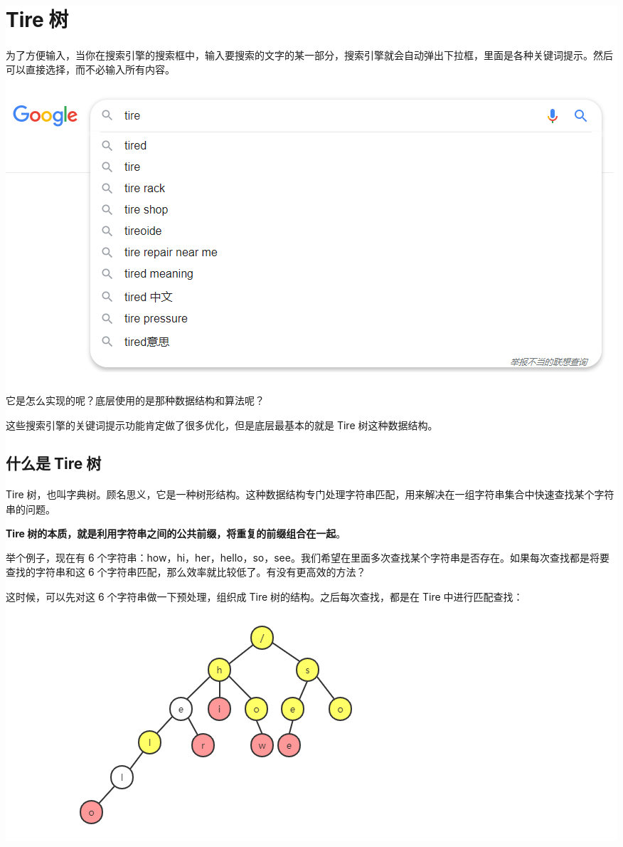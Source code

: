# Tire 树

为了方便输入，当你在搜索引擎的搜索框中，输入要搜索的文字的某一部分，搜索引擎就会自动弹出下拉框，里面是各种关键词提示。然后可以直接选择，而不必输入所有内容。

![search completion](../../.vuepress/public/assets/dataStructure-tire-eg1.png)

它是怎么实现的呢？底层使用的是那种数据结构和算法呢？

这些搜索引擎的关键词提示功能肯定做了很多优化，但是底层最基本的就是 Tire 树这种数据结构。

## 什么是 Tire 树

Tire 树，也叫字典树。顾名思义，它是一种树形结构。这种数据结构专门处理字符串匹配，用来解决在一组字符串集合中快速查找某个字符串的问题。

**Tire 树的本质，就是利用字符串之间的公共前缀，将重复的前缀组合在一起**。

举个例子，现在有 6 个字符串：how，hi，her，hello，so，see。我们希望在里面多次查找某个字符串是否存在。如果每次查找都是将要查找的字符串和这 6 个字符串匹配，那么效率就比较低了。有没有更高效的方法？

这时候，可以先对这 6 个字符串做一下预处理，组织成 Tire 树的结构。之后每次查找，都是在 Tire 中进行匹配查找：

![tire](../../.vuepress/public/assets/dataStructure-tire-eg2.png)
